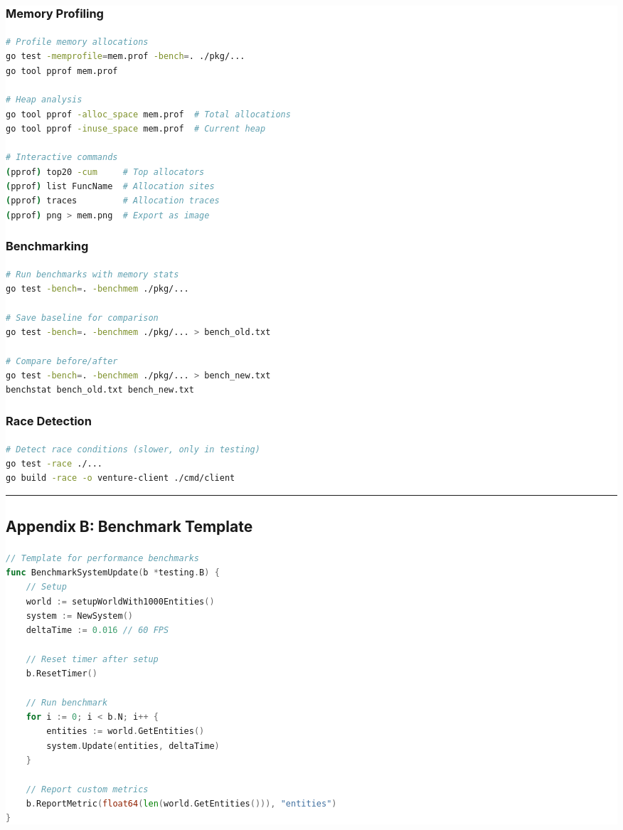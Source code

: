 ### Memory Profiling

```bash
# Profile memory allocations
go test -memprofile=mem.prof -bench=. ./pkg/...
go tool pprof mem.prof

# Heap analysis
go tool pprof -alloc_space mem.prof  # Total allocations
go tool pprof -inuse_space mem.prof  # Current heap

# Interactive commands
(pprof) top20 -cum     # Top allocators
(pprof) list FuncName  # Allocation sites
(pprof) traces         # Allocation traces
(pprof) png > mem.png  # Export as image
```

### Benchmarking

```bash
# Run benchmarks with memory stats
go test -bench=. -benchmem ./pkg/...

# Save baseline for comparison
go test -bench=. -benchmem ./pkg/... > bench_old.txt

# Compare before/after
go test -bench=. -benchmem ./pkg/... > bench_new.txt
benchstat bench_old.txt bench_new.txt
```

### Race Detection

```bash
# Detect race conditions (slower, only in testing)
go test -race ./...
go build -race -o venture-client ./cmd/client
```

---

## Appendix B: Benchmark Template

```go
// Template for performance benchmarks
func BenchmarkSystemUpdate(b *testing.B) {
    // Setup
    world := setupWorldWith1000Entities()
    system := NewSystem()
    deltaTime := 0.016 // 60 FPS
    
    // Reset timer after setup
    b.ResetTimer()
    
    // Run benchmark
    for i := 0; i < b.N; i++ {
        entities := world.GetEntities()
        system.Update(entities, deltaTime)
    }
    
    // Report custom metrics
    b.ReportMetric(float64(len(world.GetEntities())), "entities")
}

```